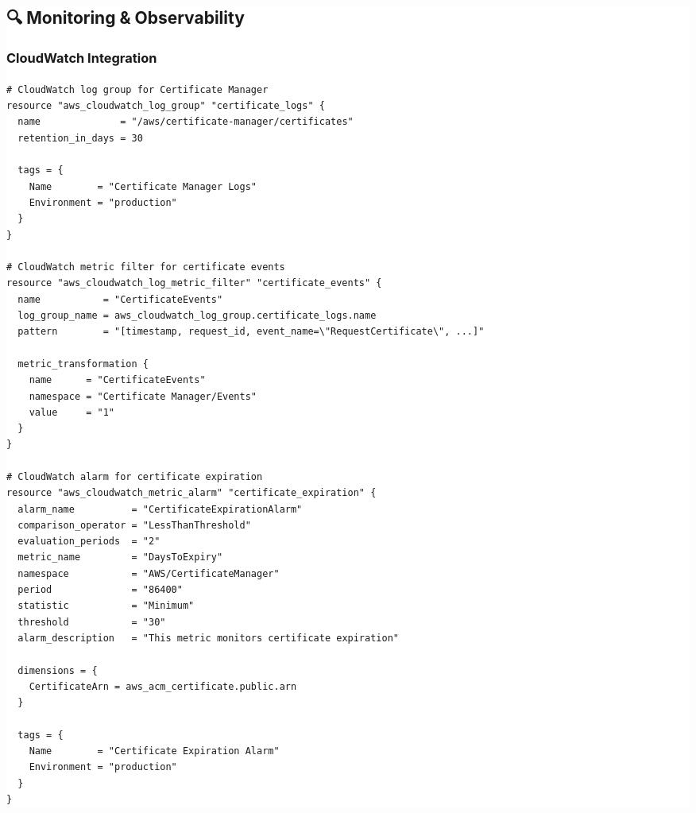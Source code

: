 ## 🔍 Monitoring & Observability

### **CloudWatch Integration**
```hcl
# CloudWatch log group for Certificate Manager
resource "aws_cloudwatch_log_group" "certificate_logs" {
  name              = "/aws/certificate-manager/certificates"
  retention_in_days = 30

  tags = {
    Name        = "Certificate Manager Logs"
    Environment = "production"
  }
}

# CloudWatch metric filter for certificate events
resource "aws_cloudwatch_log_metric_filter" "certificate_events" {
  name           = "CertificateEvents"
  log_group_name = aws_cloudwatch_log_group.certificate_logs.name
  pattern        = "[timestamp, request_id, event_name=\"RequestCertificate\", ...]"

  metric_transformation {
    name      = "CertificateEvents"
    namespace = "Certificate Manager/Events"
    value     = "1"
  }
}

# CloudWatch alarm for certificate expiration
resource "aws_cloudwatch_metric_alarm" "certificate_expiration" {
  alarm_name          = "CertificateExpirationAlarm"
  comparison_operator = "LessThanThreshold"
  evaluation_periods  = "2"
  metric_name         = "DaysToExpiry"
  namespace           = "AWS/CertificateManager"
  period              = "86400"
  statistic           = "Minimum"
  threshold           = "30"
  alarm_description   = "This metric monitors certificate expiration"

  dimensions = {
    CertificateArn = aws_acm_certificate.public.arn
  }

  tags = {
    Name        = "Certificate Expiration Alarm"
    Environment = "production"
  }
}
```
